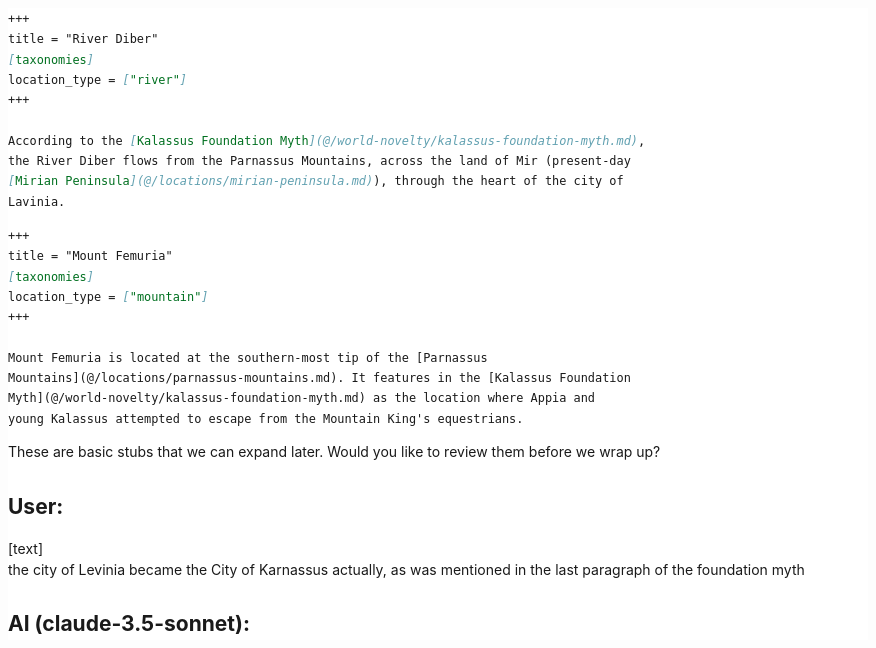 







```markdown:site/content/locations/river-diber.md
+++
title = "River Diber"
[taxonomies]
location_type = ["river"]
+++

According to the [Kalassus Foundation Myth](@/world-novelty/kalassus-foundation-myth.md), 
the River Diber flows from the Parnassus Mountains, across the land of Mir (present-day 
[Mirian Peninsula](@/locations/mirian-peninsula.md)), through the heart of the city of 
Lavinia.
```



```markdown:site/content/locations/mount-femuria.md
+++
title = "Mount Femuria"
[taxonomies]
location_type = ["mountain"]
+++

Mount Femuria is located at the southern-most tip of the [Parnassus 
Mountains](@/locations/parnassus-mountains.md). It features in the [Kalassus Foundation 
Myth](@/world-novelty/kalassus-foundation-myth.md) as the location where Appia and 
young Kalassus attempted to escape from the Mountain King's equestrians.
```



These are basic stubs that we can expand later. Would you like to review them before we 
wrap up?

## User:


[text]  
the city of Levinia became the City of Karnassus actually, as was mentioned in the last paragraph of the foundation myth


## AI (claude-3.5-sonnet):














